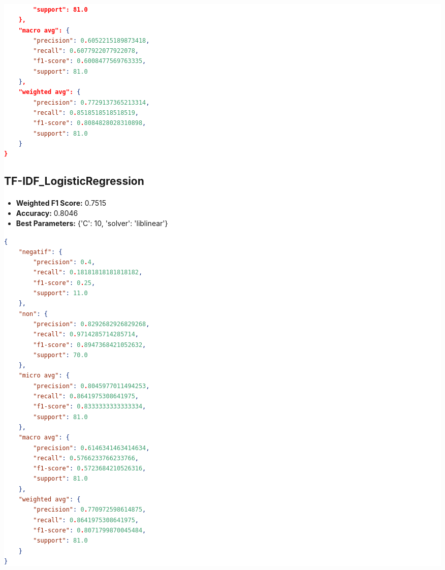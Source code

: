```json
        "support": 81.0
    },
    "macro avg": {
        "precision": 0.6052215189873418,
        "recall": 0.6077922077922078,
        "f1-score": 0.6008477569763335,
        "support": 81.0
    },
    "weighted avg": {
        "precision": 0.7729137365213314,
        "recall": 0.8518518518518519,
        "f1-score": 0.8084828028310898,
        "support": 81.0
    }
}
```

## TF-IDF_LogisticRegression

- **Weighted F1 Score:** 0.7515
- **Accuracy:** 0.8046
- **Best Parameters:** {'C': 10, 'solver': 'liblinear'}
```json
{
    "negatif": {
        "precision": 0.4,
        "recall": 0.18181818181818182,
        "f1-score": 0.25,
        "support": 11.0
    },
    "non": {
        "precision": 0.8292682926829268,
        "recall": 0.9714285714285714,
        "f1-score": 0.8947368421052632,
        "support": 70.0
    },
    "micro avg": {
        "precision": 0.8045977011494253,
        "recall": 0.8641975308641975,
        "f1-score": 0.8333333333333334,
        "support": 81.0
    },
    "macro avg": {
        "precision": 0.6146341463414634,
        "recall": 0.5766233766233766,
        "f1-score": 0.5723684210526316,
        "support": 81.0
    },
    "weighted avg": {
        "precision": 0.770972598614875,
        "recall": 0.8641975308641975,
        "f1-score": 0.8071799870045484,
        "support": 81.0
    }
}
```
